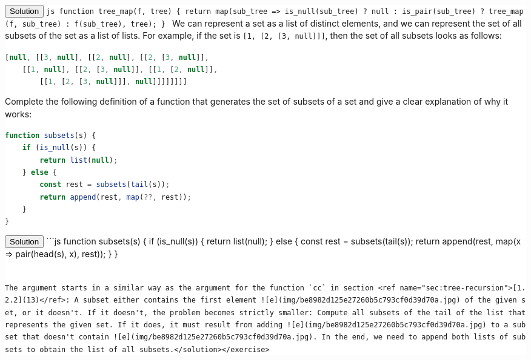 <button class="btn btn-secondary solution_btn" data-toggle="collapse" href="#solution_31_8_div">Solution</button> <solution>```js
function tree_map(f, tree) {
    return map(sub_tree => is_null(sub_tree)
                           ? null
                           : is_pair(sub_tree)
                             ? tree_map(f, sub_tree)
                             : f(sub_tree),
               tree);
}
```</solution></exercise> <exercise>We can represent a set as a list of distinct elements, and we can represent the set of all subsets of the set as a list of lists. For example, if the set is `[1, [2, [3, null]]]`, then the set of all subsets looks as follows:

```js
[null, [[3, null], [[2, null], [[2, [3, null]], 
    [[1, null], [[2, [3, null]], [[1, [2, null]], 
        [[1, [2, [3, null]]], null]]]]]]]]
```

Complete the following definition of a function that generates the set of subsets of a set and give a clear explanation of why it works:

```js
function subsets(s) {
    if (is_null(s)) {
        return list(null);
    } else {
        const rest = subsets(tail(s));
        return append(rest, map(??, rest));
    }
}
```

<button class="btn btn-secondary solution_btn" data-toggle="collapse" href="#solution_31_9_div">Solution</button> <solution>```js
function subsets(s) {
    if (is_null(s)) {
        return list(null);
    } else {
        const rest = subsets(tail(s));
        return append(rest, map(x => pair(head(s), x), rest));
    }
}
```

The argument starts in a similar way as the argument for the function `cc` in section <ref name="sec:tree-recursion">[1.2.2](13)</ref>: A subset either contains the first element ![e](img/be8982d125e27260b5c793cf0d39d70a.jpg) of the given set, or it doesn't. If it doesn't, the problem becomes strictly smaller: Compute all subsets of the tail of the list that represents the given set. If it does, it must result from adding ![e](img/be8982d125e27260b5c793cf0d39d70a.jpg) to a subset that doesn't contain ![e](img/be8982d125e27260b5c793cf0d39d70a.jpg). In the end, we need to append both lists of subsets to obtain the list of all subsets.</solution></exercise>